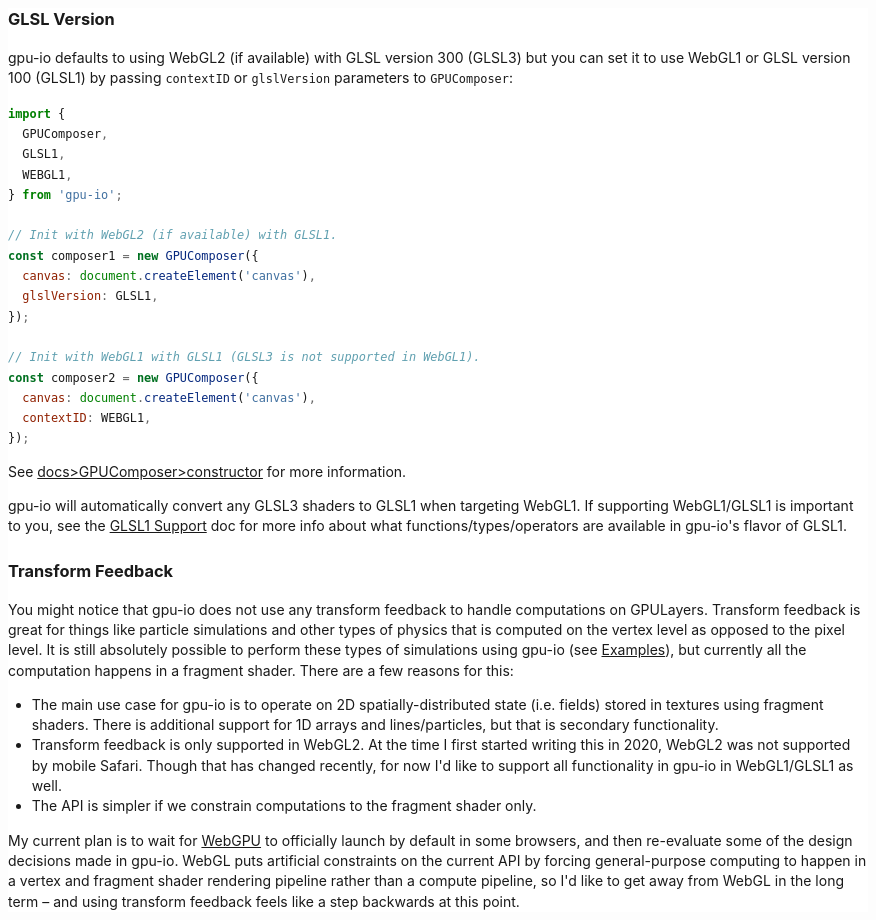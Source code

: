 

### GLSL Version

gpu-io defaults to using WebGL2 (if available) with GLSL version 300 (GLSL3) but you can set it to use WebGL1 or GLSL version 100 (GLSL1) by passing `contextID` or `glslVersion` parameters to `GPUComposer`:

```js
import {
  GPUComposer,
  GLSL1,
  WEBGL1,
} from 'gpu-io';

// Init with WebGL2 (if available) with GLSL1.
const composer1 = new GPUComposer({
  canvas: document.createElement('canvas'),
  glslVersion: GLSL1,
});

// Init with WebGL1 with GLSL1 (GLSL3 is not supported in WebGL1).
const composer2 = new GPUComposer({
  canvas: document.createElement('canvas'),
  contextID: WEBGL1,
});
```

See [docs>GPUComposer>constructor](https://github.com/amandaghassaei/gpu-io/blob/main/docs/classes/GPUComposer.md#constructor) for more information.

gpu-io will automatically convert any GLSL3 shaders to GLSL1 when targeting WebGL1.  If supporting WebGL1/GLSL1 is important to you, see the [GLSL1 Support](https://github.com/amandaghassaei/gpu-io/blob/main/docs/GLSL1_Support.md) doc for more info about what functions/types/operators are available in gpu-io's flavor of GLSL1.


### Transform Feedback

You might notice that gpu-io does not use any transform feedback to handle computations on GPULayers.  Transform feedback is great for things like particle simulations and other types of physics that is computed on the vertex level as opposed to the pixel level.  It is still absolutely possible to perform these types of simulations using gpu-io (see [Examples](https://apps.amandaghassaei.com/gpu-io/examples/)), but currently all the computation happens in a fragment shader.  There are a few reasons for this:

- The main use case for gpu-io is to operate on 2D spatially-distributed state (i.e. fields) stored in textures using fragment shaders.  There is additional support for 1D arrays and lines/particles, but that is secondary functionality.
- Transform feedback is only supported in WebGL2.  At the time I first started writing this in 2020, WebGL2 was not supported by mobile Safari.  Though that has changed recently, for now I'd like to support all functionality in gpu-io in WebGL1/GLSL1 as well.
- The API is simpler if we constrain computations to the fragment shader only.

My current plan is to wait for [WebGPU](https://web.dev/gpu/) to officially launch by default in some browsers, and then re-evaluate some of the design decisions made in gpu-io.  WebGL puts artificial constraints on the current API by forcing general-purpose computing to happen in a vertex and fragment shader rendering pipeline rather than a compute pipeline, so I'd like to get away from WebGL in the long term – and using transform feedback feels like a step backwards at this point.

